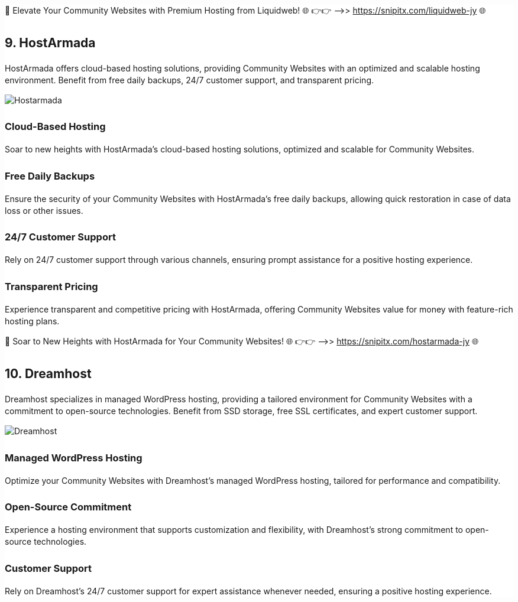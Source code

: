 🚀 Elevate Your Community Websites with Premium Hosting from Liquidweb! 🌐
👉👉 -->> https://snipitx.com/liquidweb-jy 🌐

## 9. HostArmada

HostArmada offers cloud-based hosting solutions, providing Community Websites with an optimized and scalable hosting environment. Benefit from free daily backups, 24/7 customer support, and transparent pricing.

![Hostarmada](https://i.imgur.com/KFbdf3o.jpeg "Hostarmada Hosting")

### Cloud-Based Hosting
Soar to new heights with HostArmada’s cloud-based hosting solutions, optimized and scalable for Community Websites.

### Free Daily Backups
Ensure the security of your Community Websites with HostArmada’s free daily backups, allowing quick restoration in case of data loss or other issues.

### 24/7 Customer Support
Rely on 24/7 customer support through various channels, ensuring prompt assistance for a positive hosting experience.

### Transparent Pricing
Experience transparent and competitive pricing with HostArmada, offering Community Websites value for money with feature-rich hosting plans.

🚀 Soar to New Heights with HostArmada for Your Community Websites! 🌐
👉👉 -->> https://snipitx.com/hostarmada-jy 🌐

## 10. Dreamhost

Dreamhost specializes in managed WordPress hosting, providing a tailored environment for Community Websites with a commitment to open-source technologies. Benefit from SSD storage, free SSL certificates, and expert customer support.

![Dreamhost](https://i.imgur.com/rXIg8ip.jpeg "Dreamhost Hosting")

### Managed WordPress Hosting
Optimize your Community Websites with Dreamhost’s managed WordPress hosting, tailored for performance and compatibility.

### Open-Source Commitment
Experience a hosting environment that supports customization and flexibility, with Dreamhost’s strong commitment to open-source technologies.

### Customer Support
Rely on Dreamhost’s 24/7 customer support for expert assistance whenever needed, ensuring a positive hosting experience.
